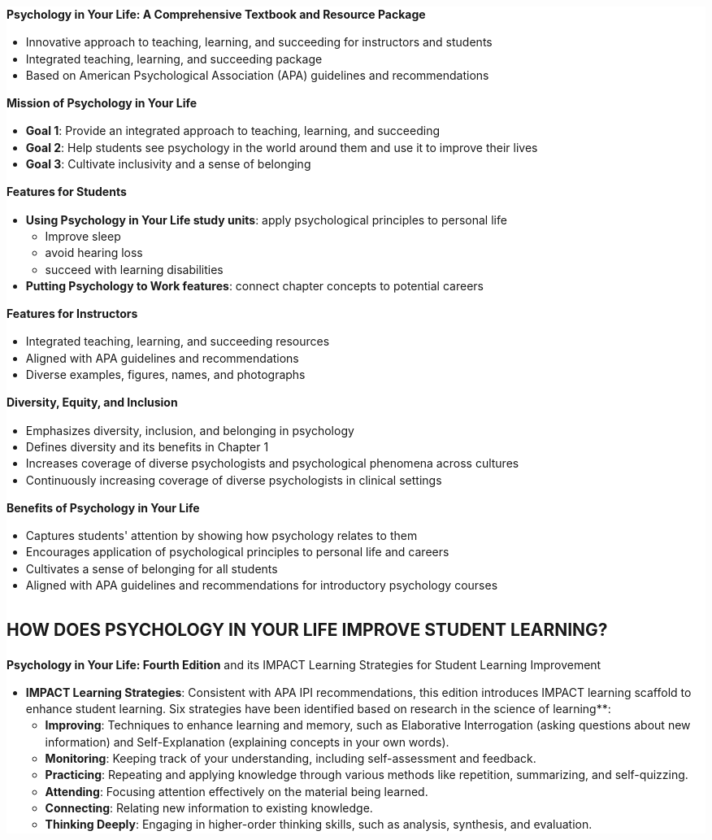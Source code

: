 **Psychology in Your Life: A Comprehensive Textbook and Resource Package**

* Innovative approach to teaching, learning, and succeeding for instructors and students
* Integrated teaching, learning, and succeeding package
* Based on American Psychological Association (APA) guidelines and recommendations

**Mission of Psychology in Your Life**

* **Goal 1**: Provide an integrated approach to teaching, learning, and succeeding
* **Goal 2**: Help students see psychology in the world around them and use it to improve their lives
* **Goal 3**: Cultivate inclusivity and a sense of belonging

**Features for Students**

* **Using Psychology in Your Life study units**: apply psychological principles to personal life
	- Improve sleep
	- avoid hearing loss
	- succeed with learning disabilities
* **Putting Psychology to Work features**: connect chapter concepts to potential careers

**Features for Instructors**

* Integrated teaching, learning, and succeeding resources
* Aligned with APA guidelines and recommendations
* Diverse examples, figures, names, and photographs

**Diversity, Equity, and Inclusion**

* Emphasizes diversity, inclusion, and belonging in psychology
* Defines diversity and its benefits in Chapter 1
* Increases coverage of diverse psychologists and psychological phenomena across cultures
* Continuously increasing coverage of diverse psychologists in clinical settings

**Benefits of Psychology in Your Life**

* Captures students' attention by showing how psychology relates to them
* Encourages application of psychological principles to personal life and careers
* Cultivates a sense of belonging for all students
* Aligned with APA guidelines and recommendations for introductory psychology courses

## HOW DOES PSYCHOLOGY IN YOUR LIFE IMPROVE STUDENT LEARNING?

**Psychology in Your Life: Fourth Edition** and its IMPACT Learning Strategies for Student Learning Improvement

* **IMPACT Learning Strategies**: Consistent with APA IPI recommendations, this edition introduces IMPACT learning scaffold to enhance student learning. Six strategies have been identified based on research in the science of learning**:
  * **Improving**: Techniques to enhance learning and memory, such as Elaborative Interrogation (asking questions about new information) and Self-Explanation (explaining concepts in your own words).
  * **Monitoring**: Keeping track of your understanding, including self-assessment and feedback.
  * **Practicing**: Repeating and applying knowledge through various methods like repetition, summarizing, and self-quizzing.
  * **Attending**: Focusing attention effectively on the material being learned.
  * **Connecting**: Relating new information to existing knowledge.
  * **Thinking Deeply**: Engaging in higher-order thinking skills, such as analysis, synthesis, and evaluation.
